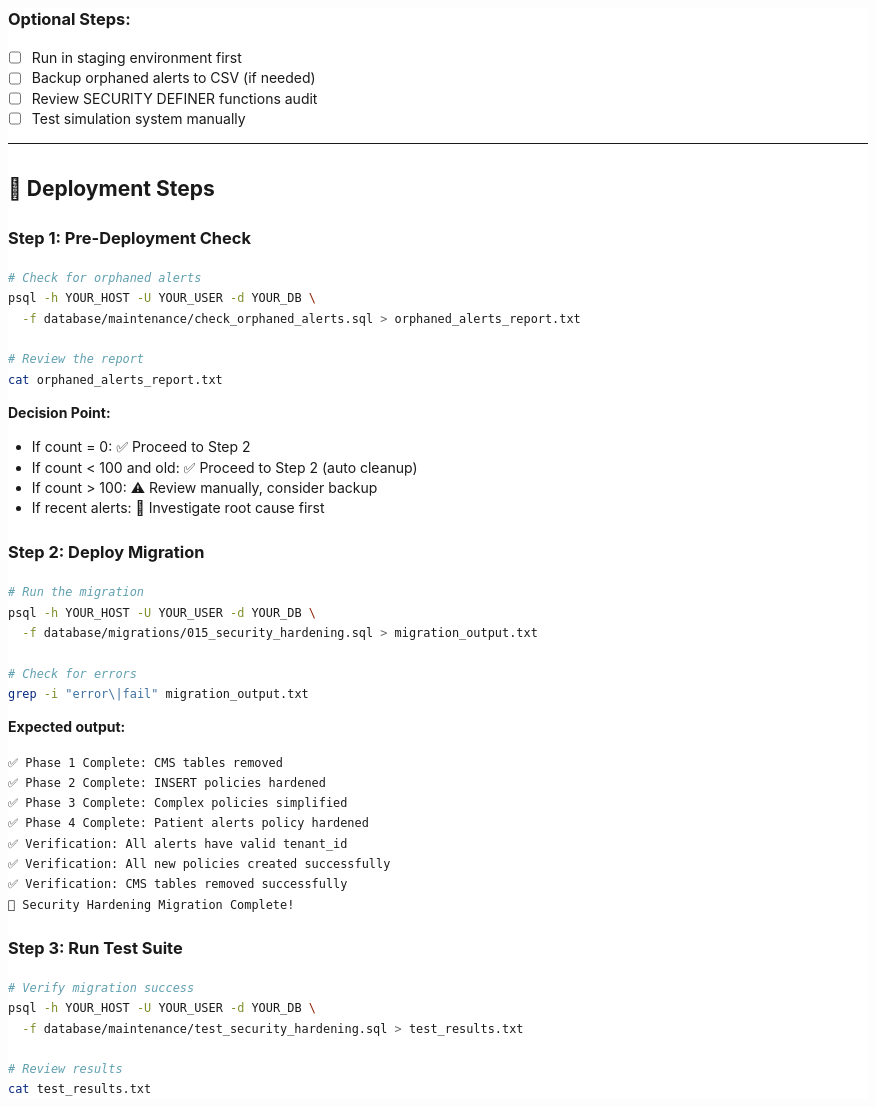 ### Optional Steps:

- [ ] Run in staging environment first
- [ ] Backup orphaned alerts to CSV (if needed)
- [ ] Review SECURITY DEFINER functions audit
- [ ] Test simulation system manually

---

## 🚀 Deployment Steps

### Step 1: Pre-Deployment Check
```bash
# Check for orphaned alerts
psql -h YOUR_HOST -U YOUR_USER -d YOUR_DB \
  -f database/maintenance/check_orphaned_alerts.sql > orphaned_alerts_report.txt

# Review the report
cat orphaned_alerts_report.txt
```

**Decision Point:**
- If count = 0: ✅ Proceed to Step 2
- If count < 100 and old: ✅ Proceed to Step 2 (auto cleanup)
- If count > 100: ⚠️ Review manually, consider backup
- If recent alerts: 🚨 Investigate root cause first

### Step 2: Deploy Migration
```bash
# Run the migration
psql -h YOUR_HOST -U YOUR_USER -d YOUR_DB \
  -f database/migrations/015_security_hardening.sql > migration_output.txt

# Check for errors
grep -i "error\|fail" migration_output.txt
```

**Expected output:**
```
✅ Phase 1 Complete: CMS tables removed
✅ Phase 2 Complete: INSERT policies hardened
✅ Phase 3 Complete: Complex policies simplified
✅ Phase 4 Complete: Patient alerts policy hardened
✅ Verification: All alerts have valid tenant_id
✅ Verification: All new policies created successfully
✅ Verification: CMS tables removed successfully
🎉 Security Hardening Migration Complete!
```

### Step 3: Run Test Suite
```bash
# Verify migration success
psql -h YOUR_HOST -U YOUR_USER -d YOUR_DB \
  -f database/maintenance/test_security_hardening.sql > test_results.txt

# Review results
cat test_results.txt
```
